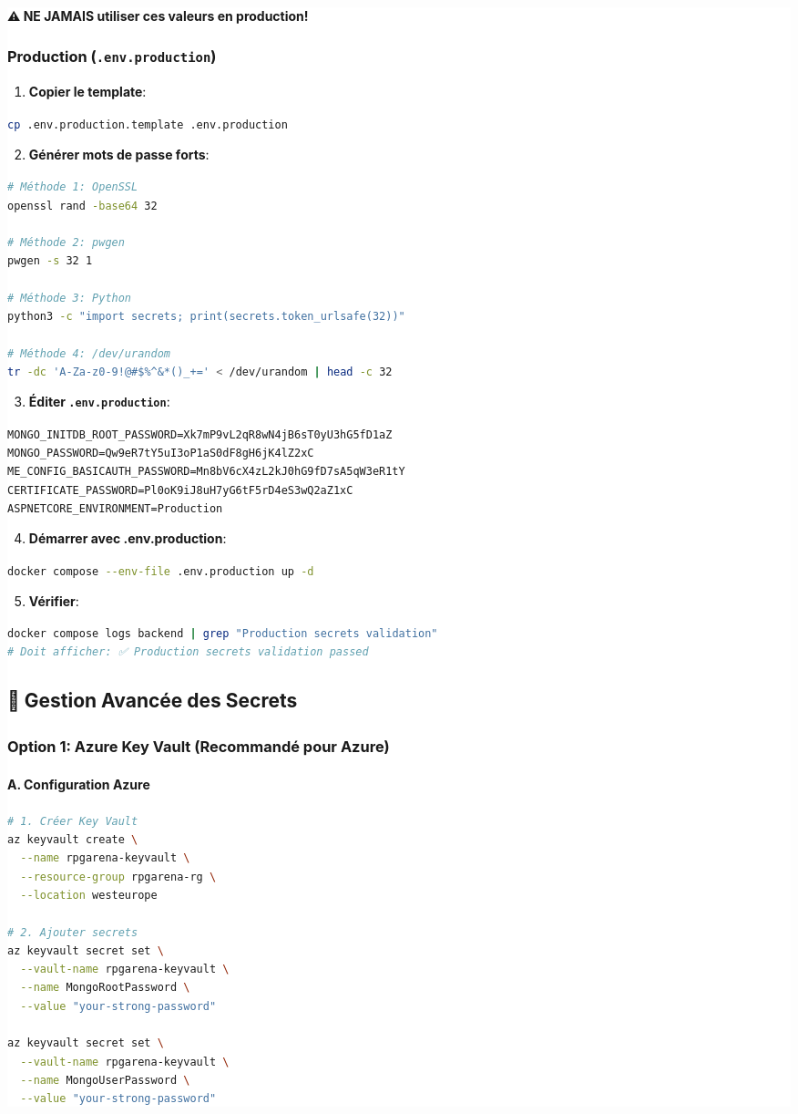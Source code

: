 **⚠️ NE JAMAIS utiliser ces valeurs en production!**

### Production (`.env.production`)

1. **Copier le template**:
```bash
cp .env.production.template .env.production
```

2. **Générer mots de passe forts**:
```bash
# Méthode 1: OpenSSL
openssl rand -base64 32

# Méthode 2: pwgen
pwgen -s 32 1

# Méthode 3: Python
python3 -c "import secrets; print(secrets.token_urlsafe(32))"

# Méthode 4: /dev/urandom
tr -dc 'A-Za-z0-9!@#$%^&*()_+=' < /dev/urandom | head -c 32
```

3. **Éditer `.env.production`**:
```env
MONGO_INITDB_ROOT_PASSWORD=Xk7mP9vL2qR8wN4jB6sT0yU3hG5fD1aZ
MONGO_PASSWORD=Qw9eR7tY5uI3oP1aS0dF8gH6jK4lZ2xC
ME_CONFIG_BASICAUTH_PASSWORD=Mn8bV6cX4zL2kJ0hG9fD7sA5qW3eR1tY
CERTIFICATE_PASSWORD=Pl0oK9iJ8uH7yG6tF5rD4eS3wQ2aZ1xC
ASPNETCORE_ENVIRONMENT=Production
```

4. **Démarrer avec .env.production**:
```bash
docker compose --env-file .env.production up -d
```

5. **Vérifier**:
```bash
docker compose logs backend | grep "Production secrets validation"
# Doit afficher: ✅ Production secrets validation passed
```

## 🔐 Gestion Avancée des Secrets

### Option 1: Azure Key Vault (Recommandé pour Azure)

#### A. Configuration Azure

```bash
# 1. Créer Key Vault
az keyvault create \
  --name rpgarena-keyvault \
  --resource-group rpgarena-rg \
  --location westeurope

# 2. Ajouter secrets
az keyvault secret set \
  --vault-name rpgarena-keyvault \
  --name MongoRootPassword \
  --value "your-strong-password"

az keyvault secret set \
  --vault-name rpgarena-keyvault \
  --name MongoUserPassword \
  --value "your-strong-password"
```